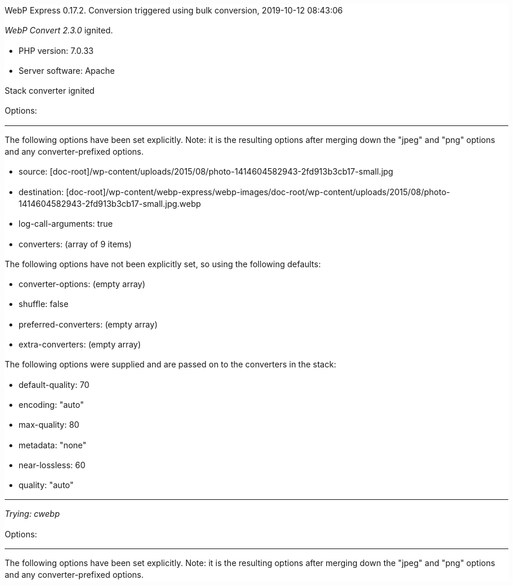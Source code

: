 WebP Express 0.17.2. Conversion triggered using bulk conversion, 2019-10-12 08:43:06


*WebP Convert 2.3.0*  ignited.

- PHP version: 7.0.33

- Server software: Apache


Stack converter ignited


Options:

------------

The following options have been set explicitly. Note: it is the resulting options after merging down the "jpeg" and "png" options and any converter-prefixed options.

- source: [doc-root]/wp-content/uploads/2015/08/photo-1414604582943-2fd913b3cb17-small.jpg

- destination: [doc-root]/wp-content/webp-express/webp-images/doc-root/wp-content/uploads/2015/08/photo-1414604582943-2fd913b3cb17-small.jpg.webp

- log-call-arguments: true

- converters: (array of 9 items)


The following options have not been explicitly set, so using the following defaults:

- converter-options: (empty array)

- shuffle: false

- preferred-converters: (empty array)

- extra-converters: (empty array)


The following options were supplied and are passed on to the converters in the stack:

- default-quality: 70

- encoding: "auto"

- max-quality: 80

- metadata: "none"

- near-lossless: 60

- quality: "auto"

------------



*Trying: cwebp* 


Options:

------------

The following options have been set explicitly. Note: it is the resulting options after merging down the "jpeg" and "png" options and any converter-prefixed options.
